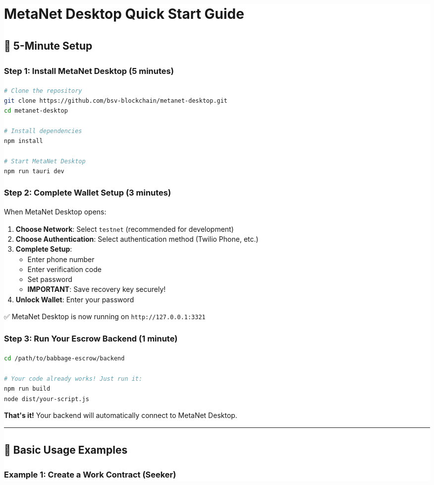 # MetaNet Desktop Quick Start Guide

## 🚀 5-Minute Setup

### Step 1: Install MetaNet Desktop (5 minutes)

```bash
# Clone the repository
git clone https://github.com/bsv-blockchain/metanet-desktop.git
cd metanet-desktop

# Install dependencies
npm install

# Start MetaNet Desktop
npm run tauri dev
```

### Step 2: Complete Wallet Setup (3 minutes)

When MetaNet Desktop opens:

1. **Choose Network**: Select `testnet` (recommended for development)
2. **Choose Authentication**: Select authentication method (Twilio Phone, etc.)
3. **Complete Setup**:
   - Enter phone number
   - Enter verification code
   - Set password
   - **IMPORTANT**: Save recovery key securely!
4. **Unlock Wallet**: Enter your password

✅ MetaNet Desktop is now running on `http://127.0.0.1:3321`

### Step 3: Run Your Escrow Backend (1 minute)

```bash
cd /path/to/babbage-escrow/backend

# Your code already works! Just run it:
npm run build
node dist/your-script.js
```

**That's it!** Your backend will automatically connect to MetaNet Desktop.

---

## 📝 Basic Usage Examples

### Example 1: Create a Work Contract (Seeker)
